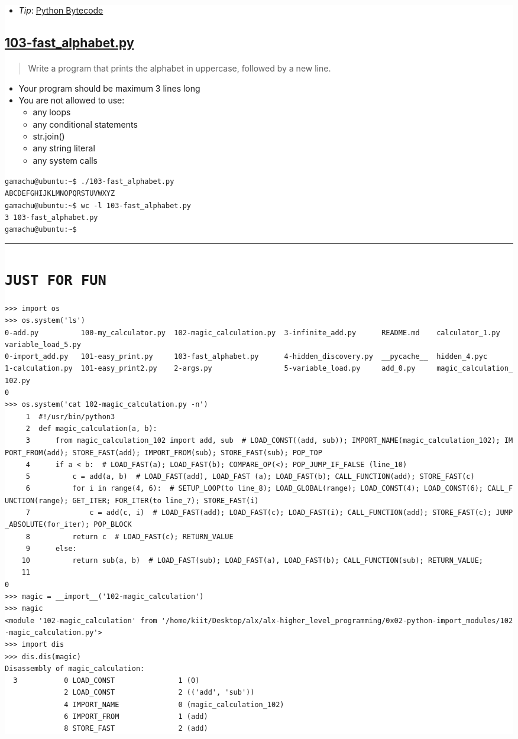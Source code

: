 ```
```
  - *Tip*: [Python Bytecode](https://docs.python.org/3.4/library/dis.html)

## [103-fast_alphabet.py](./103-fast_alphabet.py)
> Write a program that prints the alphabet in uppercase, followed by a new line.

  - Your program should be maximum 3 lines long
  - You are not allowed to use:
    - any loops
    - any conditional statements
    - str.join()
    - any string literal
    - any system calls
```
gamachu@ubuntu:~$ ./103-fast_alphabet.py
ABCDEFGHIJKLMNOPQRSTUVWXYZ
gamachu@ubuntu:~$ wc -l 103-fast_alphabet.py
3 103-fast_alphabet.py
gamachu@ubuntu:~$
```
---
# `JUST FOR FUN`
```
>>> import os
>>> os.system('ls')
0-add.py          100-my_calculator.py  102-magic_calculation.py  3-infinite_add.py      README.md    calculator_1.py           variable_load_5.py
0-import_add.py   101-easy_print.py     103-fast_alphabet.py      4-hidden_discovery.py  __pycache__  hidden_4.pyc
1-calculation.py  101-easy_print2.py    2-args.py                 5-variable_load.py     add_0.py     magic_calculation_102.py
0
>>> os.system('cat 102-magic_calculation.py -n')
     1  #!/usr/bin/python3
     2  def magic_calculation(a, b):
     3      from magic_calculation_102 import add, sub  # LOAD_CONST((add, sub)); IMPORT_NAME(magic_calculation_102); IMPORT_FROM(add); STORE_FAST(add); IMPORT_FROM(sub); STORE_FAST(sub); POP_TOP
     4      if a < b:  # LOAD_FAST(a); LOAD_FAST(b); COMPARE_OP(<); POP_JUMP_IF_FALSE (line_10)
     5          c = add(a, b)  # LOAD_FAST(add), LOAD_FAST (a); LOAD_FAST(b); CALL_FUNCTION(add); STORE_FAST(c)
     6          for i in range(4, 6):  # SETUP_LOOP(to line_8); LOAD_GLOBAL(range); LOAD_CONST(4); LOAD_CONST(6); CALL_FUNCTION(range); GET_ITER; FOR_ITER(to line_7); STORE_FAST(i)
     7              c = add(c, i)  # LOAD_FAST(add); LOAD_FAST(c); LOAD_FAST(i); CALL_FUNCTION(add); STORE_FAST(c); JUMP_ABSOLUTE(for_iter); POP_BLOCK
     8          return c  # LOAD_FAST(c); RETURN_VALUE
     9      else:
    10          return sub(a, b)  # LOAD_FAST(sub); LOAD_FAST(a), LOAD_FAST(b); CALL_FUNCTION(sub); RETURN_VALUE;
    11
0
>>> magic = __import__('102-magic_calculation')
>>> magic
<module '102-magic_calculation' from '/home/kiit/Desktop/alx/alx-higher_level_programming/0x02-python-import_modules/102-magic_calculation.py'>
>>> import dis
>>> dis.dis(magic)
Disassembly of magic_calculation:
  3           0 LOAD_CONST               1 (0)
              2 LOAD_CONST               2 (('add', 'sub'))
              4 IMPORT_NAME              0 (magic_calculation_102)
              6 IMPORT_FROM              1 (add)
              8 STORE_FAST               2 (add)
```